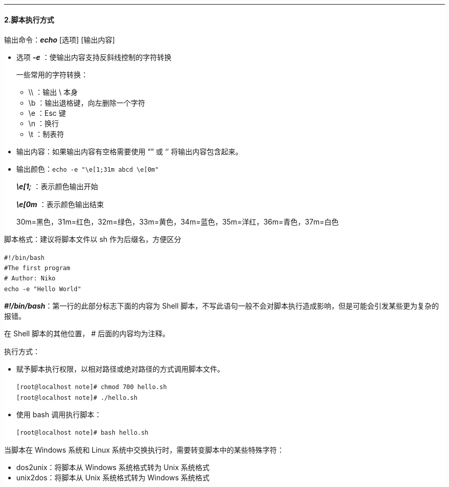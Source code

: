 

---

#### 2.脚本执行方式

输出命令：***echo*** [选项] [输出内容]

- 选项 ***-e*** ：使输出内容支持反斜线控制的字符转换

  一些常用的字符转换：

  - \\\ ：输出 \ 本身
  - \b ：输出退格键，向左删除一个字符
  - \e ：Esc 键
  - \n ：换行
  - \t ：制表符

- 输出内容：如果输出内容有空格需要使用 “” 或 ‘’ 将输出内容包含起来。

- 输出颜色：`echo -e "\e[1;31m abcd \e[0m"`

  ***\e[1;*** ：表示颜色输出开始

  ***\e[0m*** ：表示颜色输出结束

  30m=黑色，31m=红色，32m=绿色，33m=黄色，34m=蓝色，35m=洋红，36m=青色，37m=白色



脚本格式：建议将脚本文件以 sh 作为后缀名，方便区分

```shell
#!/bin/bash
#The first program
# Author: Niko
echo -e "Hello World"
```

***#!/bin/bash***：第一行的此部分标志下面的内容为 Shell 脚本，不写此语句一般不会对脚本执行造成影响，但是可能会引发某些更为复杂的报错。

在 Shell 脚本的其他位置， # 后面的内容均为注释。



执行方式：

- 赋予脚本执行权限，以相对路径或绝对路径的方式调用脚本文件。

  ~~~shell
  [root@localhost note]# chmod 700 hello.sh 
  [root@localhost note]# ./hello.sh 
  ~~~

- 使用 bash 调用执行脚本：

  ~~~shell
  [root@localhost note]# bash hello.sh 
  ~~~

  

当脚本在 Windows 系统和 Linux 系统中交换执行时，需要转变脚本中的某些特殊字符：

- dos2unix：将脚本从 Windows 系统格式转为 Unix 系统格式
- unix2dos：将脚本从 Unix 系统格式转为 Windows 系统格式

